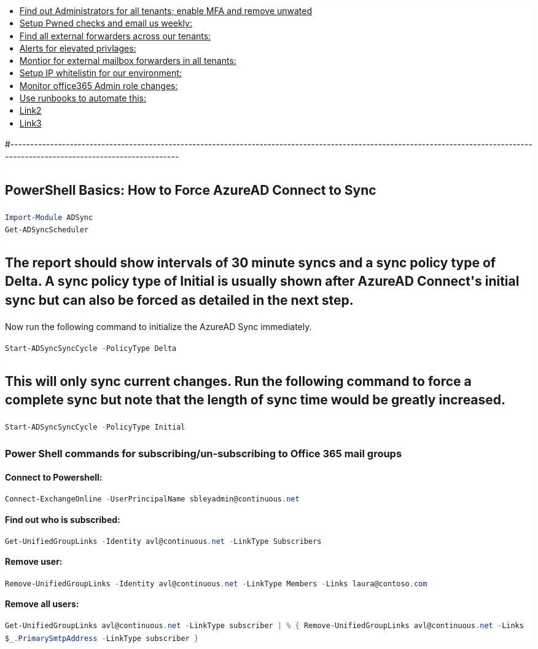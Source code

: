 * [Find out Administrators for all tenants; enable MFA and remove unwated](https://gcits.com/knowledge-base/get-list-every-customers-office-365-administrators-via-powershell-delegated-administration/)
* [Setup Pwned checks and email us weekly:](https://gcits.com/knowledge-base/check-office-365-accounts-against-have-i-been-pwned-breaches/)
* [Find all external forwarders across our tenants:](https://gcits.com/knowledge-base/find-external-forwarding-mailboxes-office-365-customer-tenants-powershell/)
* [Alerts for elevated privlages:](https://gcits.com/knowledge-base/get-alerts-elevation-privilege-operations-office-365-customer-tenants/)
* [Montior for external mailbox forwarders in all tenants:](https://gcits.com/knowledge-base/monitor-external-mailbox-forwards-office-365-customer-tenants/)
* [Setup IP whitelistin for our environment: ](https://gcits.com/knowledge-base/running-delegated-admin-powershell-scripts-with-mfa-enabled-accounts/)
* [Monitor office365 Admin role changes:](https://gcits.com/knowledge-base/monitor-office-365-admin-role-changes-in-all-customer-tenants/)
* [Use runbooks to automate this:](https://docs.microsoft.com/en-us/azure/automation/manage-office-365#:~:text=From%20your%20Automation%20account%2C%20select,Office%20365%20credential%20is%20there.)  
* [Link2](https://blog.kloud.com.au/2016/08/24/schedule-office-365-powershell-tasks-using-azure-automation/)
* [Link3](https://www.thelazyadministrator.com/2019/11/20/office-365-email-address-policies-with-azure-automation/)

#--------------------------------------------------------------------------------------------------------------------------------------------------------------------------------

## PowerShell Basics: How to Force AzureAD Connect to Sync
```powershell
Import-Module ADSync
Get-ADSyncScheduler
```
## The report should show intervals of 30 minute syncs and a sync policy type of Delta. A sync policy type of Initial is usually shown after AzureAD Connect's initial sync but can also be forced as detailed in the next step.
Now run the following command to initialize the AzureAD Sync immediately.
```powershell
Start-ADSyncSyncCycle -PolicyType Delta
```
## This will only sync current changes.  Run the following command to force a complete sync but note that the length of sync time would be greatly increased.
```Powershell
Start-ADSyncSyncCycle -PolicyType Initial
```
### Power Shell commands for subscribing/un-subscribing to Office 365 mail groups

**Connect to Powershell:**
```Powershell
Connect-ExchangeOnline -UserPrincipalName sbleyadmin@continuous.net
```
**Find out who is subscribed:**
```Powershell
Get-UnifiedGroupLinks -Identity avl@continuous.net -LinkType Subscribers
```
**Remove user:**
```Powershell
Remove-UnifiedGroupLinks -Identity avl@continuous.net -LinkType Members -Links laura@contoso.com
```
**Remove all users:**
```Powershell
Get-UnifiedGroupLinks avl@continuous.net -LinkType subscriber | % { Remove-UnifiedGroupLinks avl@continuous.net -Links $_.PrimarySmtpAddress -LinkType subscriber }
```